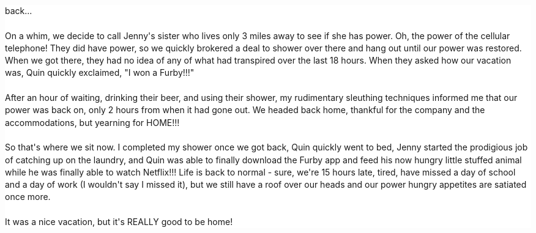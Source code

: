 back...<br /><br />On a whim, we decide to call Jenny's sister who lives only 3 miles away to see if she has power. Oh, the power of the cellular telephone! They did have power, so we quickly brokered a deal to shower over there and hang out until our power was restored. When we got there, they had no idea of any of what had transpired over the last 18 hours. When they asked how our vacation was, Quin quickly exclaimed, "I won a Furby!!!"<br /><br />After an hour of waiting, drinking their beer, and using their shower, my rudimentary sleuthing techniques informed me that our power was back on, only 2 hours from when it had gone out. We headed back home, thankful for the company and the accommodations, but yearning for HOME!!!<br /><br />So that's where we sit now. I completed my shower once we got back, Quin quickly went to bed, Jenny started the prodigious job of catching up on the laundry, and Quin was able to finally download the Furby app and feed his now hungry little stuffed animal while he was finally able to watch Netflix!!! Life is back to normal - sure, we're 15 hours late, tired, have missed a day of school and a day of work (I wouldn't say I missed it), but we still have a roof over our heads and our power hungry appetites are satiated once more.<br /><br />It was a nice vacation, but it's REALLY good to be home!

